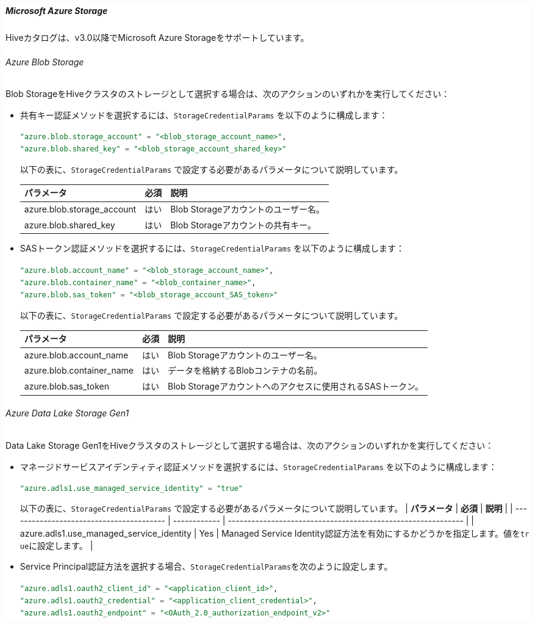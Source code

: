 ##### Microsoft Azure Storage

Hiveカタログは、v3.0以降でMicrosoft Azure Storageをサポートしています。

###### Azure Blob Storage

Blob StorageをHiveクラスタのストレージとして選択する場合は、次のアクションのいずれかを実行してください：

- 共有キー認証メソッドを選択するには、`StorageCredentialParams` を以下のように構成します：

  ```SQL
  "azure.blob.storage_account" = "<blob_storage_account_name>",
  "azure.blob.shared_key" = "<blob_storage_account_shared_key>"
  ```

  以下の表に、`StorageCredentialParams` で設定する必要があるパラメータについて説明しています。

  | **パラメータ**              | **必須** | **説明**                                         |
  | -------------------------- | -------- | ------------------------------------------------- |
  | azure.blob.storage_account | はい    | Blob Storageアカウントのユーザー名。                   |
  | azure.blob.shared_key      | はい    | Blob Storageアカウントの共有キー。             |

- SASトークン認証メソッドを選択するには、`StorageCredentialParams` を以下のように構成します：

  ```SQL
  "azure.blob.account_name" = "<blob_storage_account_name>",
  "azure.blob.container_name" = "<blob_container_name>",
  "azure.blob.sas_token" = "<blob_storage_account_SAS_token>"
  ```

  以下の表に、`StorageCredentialParams` で設定する必要があるパラメータについて説明しています。

  | **パラメータ**             | **必須** | **説明**                                                     |
  | ------------------------- | -------- | ------------------------------------------------------------- |
  | azure.blob.account_name   | はい    | Blob Storageアカウントのユーザー名。                             |
  | azure.blob.container_name | はい    | データを格納するBlobコンテナの名前。                           |
  | azure.blob.sas_token      | はい    | Blob Storageアカウントへのアクセスに使用されるSASトークン。     |

###### Azure Data Lake Storage Gen1

Data Lake Storage Gen1をHiveクラスタのストレージとして選択する場合は、次のアクションのいずれかを実行してください：

- マネージドサービスアイデンティティ認証メソッドを選択するには、`StorageCredentialParams` を以下のように構成します：

  ```SQL
  "azure.adls1.use_managed_service_identity" = "true"
  ```

  以下の表に、`StorageCredentialParams` で設定する必要があるパラメータについて説明しています。
| **パラメータ**                            | **必須** | **説明**                                           |
| ---------------------------------------- | ------------ | ------------------------------------------------------------ |
| azure.adls1.use_managed_service_identity | Yes          | Managed Service Identity認証方法を有効にするかどうかを指定します。値を`true`に設定します。 |

- Service Principal認証方法を選択する場合、`StorageCredentialParams`を次のように設定します。

  ```SQL
  "azure.adls1.oauth2_client_id" = "<application_client_id>",
  "azure.adls1.oauth2_credential" = "<application_client_credential>",
  "azure.adls1.oauth2_endpoint" = "<OAuth_2.0_authorization_endpoint_v2>"
  ```

